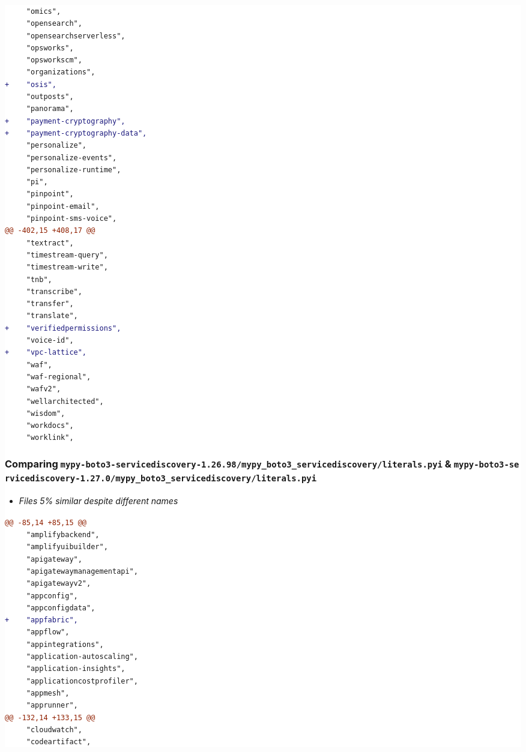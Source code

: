 ```diff
     "omics",
     "opensearch",
     "opensearchserverless",
     "opsworks",
     "opsworkscm",
     "organizations",
+    "osis",
     "outposts",
     "panorama",
+    "payment-cryptography",
+    "payment-cryptography-data",
     "personalize",
     "personalize-events",
     "personalize-runtime",
     "pi",
     "pinpoint",
     "pinpoint-email",
     "pinpoint-sms-voice",
@@ -402,15 +408,17 @@
     "textract",
     "timestream-query",
     "timestream-write",
     "tnb",
     "transcribe",
     "transfer",
     "translate",
+    "verifiedpermissions",
     "voice-id",
+    "vpc-lattice",
     "waf",
     "waf-regional",
     "wafv2",
     "wellarchitected",
     "wisdom",
     "workdocs",
     "worklink",
```

### Comparing `mypy-boto3-servicediscovery-1.26.98/mypy_boto3_servicediscovery/literals.pyi` & `mypy-boto3-servicediscovery-1.27.0/mypy_boto3_servicediscovery/literals.pyi`

 * *Files 5% similar despite different names*

```diff
@@ -85,14 +85,15 @@
     "amplifybackend",
     "amplifyuibuilder",
     "apigateway",
     "apigatewaymanagementapi",
     "apigatewayv2",
     "appconfig",
     "appconfigdata",
+    "appfabric",
     "appflow",
     "appintegrations",
     "application-autoscaling",
     "application-insights",
     "applicationcostprofiler",
     "appmesh",
     "apprunner",
@@ -132,14 +133,15 @@
     "cloudwatch",
     "codeartifact",
```